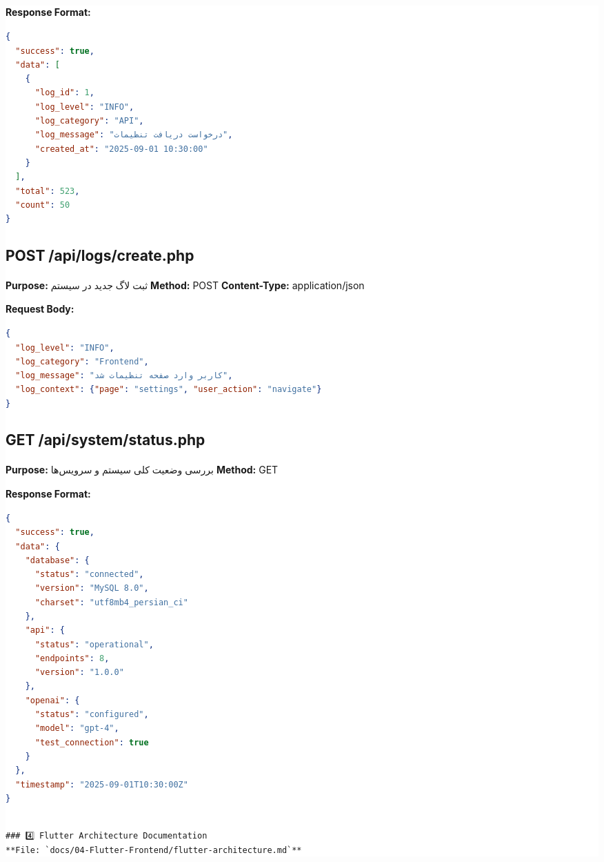 **Response Format:**
```json
{
  "success": true,
  "data": [
    {
      "log_id": 1,
      "log_level": "INFO",
      "log_category": "API",
      "log_message": "درخواست دریافت تنظیمات",
      "created_at": "2025-09-01 10:30:00"
    }
  ],
  "total": 523,
  "count": 50
}
```

## POST /api/logs/create.php
**Purpose:** ثبت لاگ جدید در سیستم
**Method:** POST
**Content-Type:** application/json

**Request Body:**
```json
{
  "log_level": "INFO",
  "log_category": "Frontend",
  "log_message": "کاربر وارد صفحه تنظیمات شد",
  "log_context": {"page": "settings", "user_action": "navigate"}
}
```

## GET /api/system/status.php
**Purpose:** بررسی وضعیت کلی سیستم و سرویس‌ها
**Method:** GET

**Response Format:**
```json
{
  "success": true,
  "data": {
    "database": {
      "status": "connected",
      "version": "MySQL 8.0",
      "charset": "utf8mb4_persian_ci"
    },
    "api": {
      "status": "operational",
      "endpoints": 8,
      "version": "1.0.0"
    },
    "openai": {
      "status": "configured",
      "model": "gpt-4",
      "test_connection": true
    }
  },
  "timestamp": "2025-09-01T10:30:00Z"
}
```
```

### 4️⃣ Flutter Architecture Documentation
**File: `docs/04-Flutter-Frontend/flutter-architecture.md`**
```